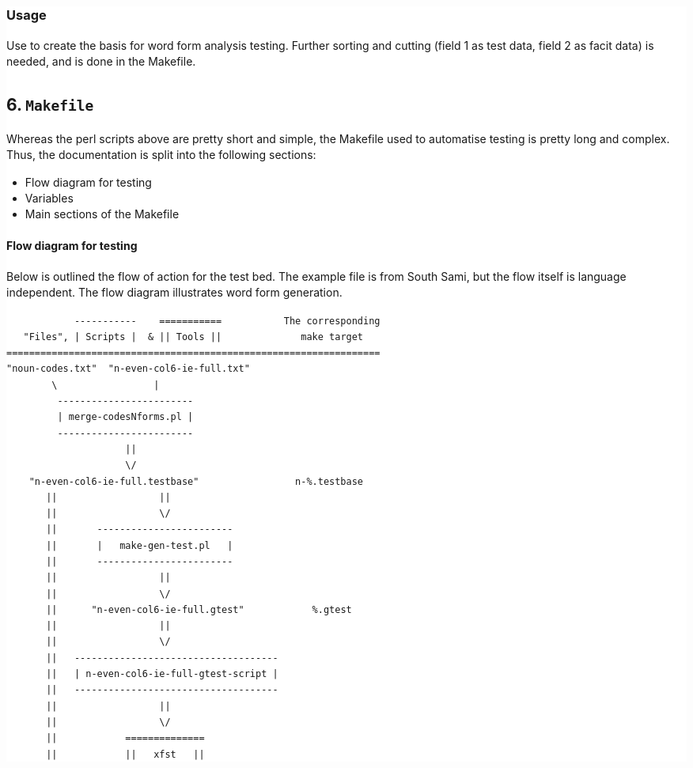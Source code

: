 ### Usage

Use to create the basis for word form analysis testing. Further sorting
and cutting (field 1 as test data, field 2 as facit data) is needed, and
is done in the Makefile.

<span id="MakeFil">6. `Makefile`</span>
---------------------------------------

Whereas the perl scripts above are pretty short and simple, the Makefile
used to automatise testing is pretty long and complex. Thus, the
documentation is split into the following sections:

-   Flow diagram for testing
-   Variables
-   Main sections of the Makefile

#### Flow diagram for testing

Below is outlined the flow of action for the test bed. The example file
is from South Sami, but the flow itself is language independent. The
flow diagram illustrates word form generation.

                -----------    ===========           The corresponding
       "Files", | Scripts |  & || Tools ||              make target
    ==================================================================
    "noun-codes.txt"  "n-even-col6-ie-full.txt"
            \                 |
             ------------------------
             | merge-codesNforms.pl |
             ------------------------
                         ||
                         \/
        "n-even-col6-ie-full.testbase"                 n-%.testbase
           ||                  ||
           ||                  \/
           ||       ------------------------
           ||       |   make-gen-test.pl   |
           ||       ------------------------
           ||                  ||
           ||                  \/
           ||      "n-even-col6-ie-full.gtest"            %.gtest
           ||                  ||
           ||                  \/
           ||   ------------------------------------
           ||   | n-even-col6-ie-full-gtest-script |
           ||   ------------------------------------
           ||                  ||
           ||                  \/
           ||            ==============
           ||            ||   xfst   ||